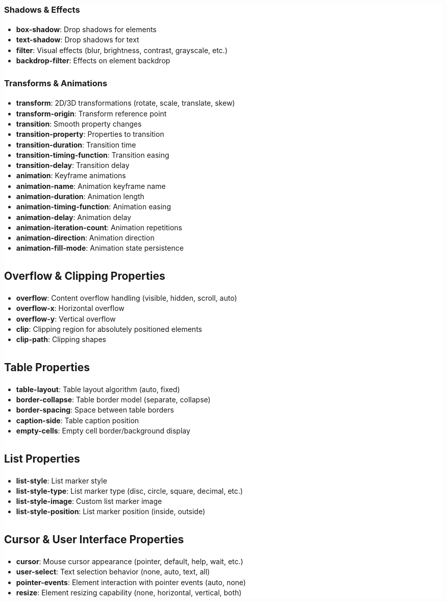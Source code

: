 ### Shadows & Effects
- **box-shadow**: Drop shadows for elements
- **text-shadow**: Drop shadows for text
- **filter**: Visual effects (blur, brightness, contrast, grayscale, etc.)
- **backdrop-filter**: Effects on element backdrop

### Transforms & Animations
- **transform**: 2D/3D transformations (rotate, scale, translate, skew)
- **transform-origin**: Transform reference point
- **transition**: Smooth property changes
- **transition-property**: Properties to transition
- **transition-duration**: Transition time
- **transition-timing-function**: Transition easing
- **transition-delay**: Transition delay
- **animation**: Keyframe animations
- **animation-name**: Animation keyframe name
- **animation-duration**: Animation length
- **animation-timing-function**: Animation easing
- **animation-delay**: Animation delay
- **animation-iteration-count**: Animation repetitions
- **animation-direction**: Animation direction
- **animation-fill-mode**: Animation state persistence

## Overflow & Clipping Properties

- **overflow**: Content overflow handling (visible, hidden, scroll, auto)
- **overflow-x**: Horizontal overflow
- **overflow-y**: Vertical overflow
- **clip**: Clipping region for absolutely positioned elements
- **clip-path**: Clipping shapes

## Table Properties

- **table-layout**: Table layout algorithm (auto, fixed)
- **border-collapse**: Table border model (separate, collapse)
- **border-spacing**: Space between table borders
- **caption-side**: Table caption position
- **empty-cells**: Empty cell border/background display

## List Properties

- **list-style**: List marker style
- **list-style-type**: List marker type (disc, circle, square, decimal, etc.)
- **list-style-image**: Custom list marker image
- **list-style-position**: List marker position (inside, outside)

## Cursor & User Interface Properties

- **cursor**: Mouse cursor appearance (pointer, default, help, wait, etc.)
- **user-select**: Text selection behavior (none, auto, text, all)
- **pointer-events**: Element interaction with pointer events (auto, none)
- **resize**: Element resizing capability (none, horizontal, vertical, both)
